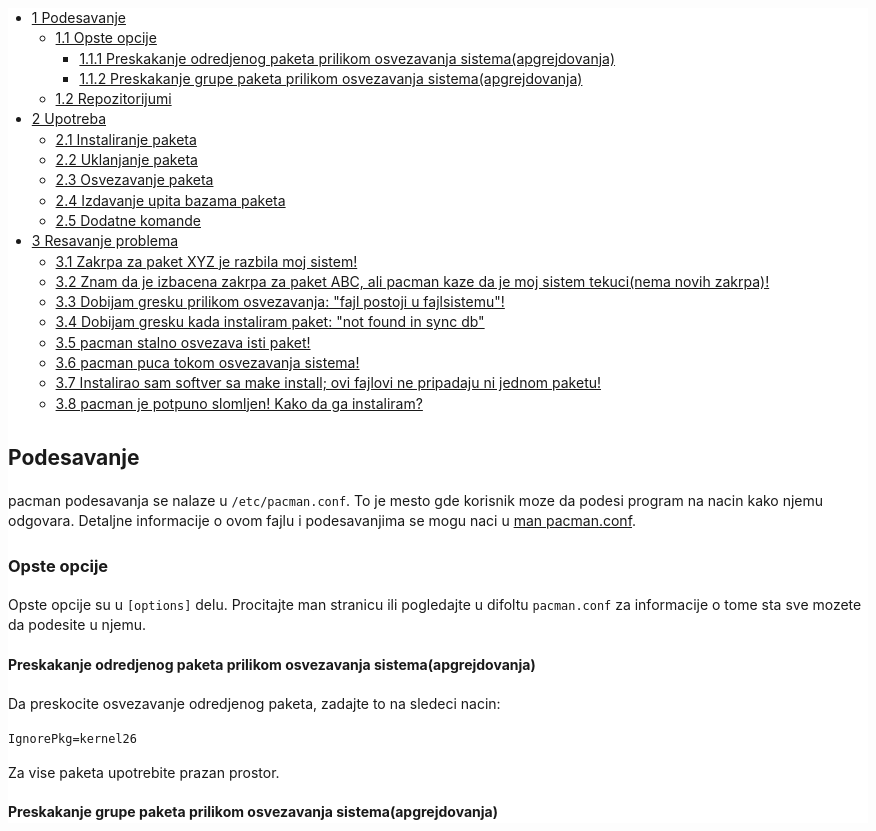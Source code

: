 *   [1 Podesavanje](#Podesavanje)
    *   [1.1 Opste opcije](#Opste_opcije)
        *   [1.1.1 Preskakanje odredjenog paketa prilikom osvezavanja sistema(apgrejdovanja)](#Preskakanje_odredjenog_paketa_prilikom_osvezavanja_sistema.28apgrejdovanja.29)
        *   [1.1.2 Preskakanje grupe paketa prilikom osvezavanja sistema(apgrejdovanja)](#Preskakanje_grupe_paketa_prilikom_osvezavanja_sistema.28apgrejdovanja.29)
    *   [1.2 Repozitorijumi](#Repozitorijumi)
*   [2 Upotreba](#Upotreba)
    *   [2.1 Instaliranje paketa](#Instaliranje_paketa)
    *   [2.2 Uklanjanje paketa](#Uklanjanje_paketa)
    *   [2.3 Osvezavanje paketa](#Osvezavanje_paketa)
    *   [2.4 Izdavanje upita bazama paketa](#Izdavanje_upita_bazama_paketa)
    *   [2.5 Dodatne komande](#Dodatne_komande)
*   [3 Resavanje problema](#Resavanje_problema)
    *   [3.1 Zakrpa za paket XYZ je razbila moj sistem!](#Zakrpa_za_paket_XYZ_je_razbila_moj_sistem.21)
    *   [3.2 Znam da je izbacena zakrpa za paket ABC, ali pacman kaze da je moj sistem tekuci(nema novih zakrpa)!](#Znam_da_je_izbacena_zakrpa_za_paket_ABC.2C_ali_pacman_kaze_da_je_moj_sistem_tekuci.28nema_novih_zakrpa.29.21)
    *   [3.3 Dobijam gresku prilikom osvezavanja: "fajl postoji u fajlsistemu"!](#Dobijam_gresku_prilikom_osvezavanja:_.22fajl_postoji_u_fajlsistemu.22.21)
    *   [3.4 Dobijam gresku kada instaliram paket: "not found in sync db"](#Dobijam_gresku_kada_instaliram_paket:_.22not_found_in_sync_db.22)
    *   [3.5 pacman stalno osvezava isti paket!](#pacman_stalno_osvezava_isti_paket.21)
    *   [3.6 pacman puca tokom osvezavanja sistema!](#pacman_puca_tokom_osvezavanja_sistema.21)
    *   [3.7 Instalirao sam softver sa make install; ovi fajlovi ne pripadaju ni jednom paketu!](#Instalirao_sam_softver_sa_make_install.3B_ovi_fajlovi_ne_pripadaju_ni_jednom_paketu.21)
    *   [3.8 pacman je potpuno slomljen! Kako da ga instaliram?](#pacman_je_potpuno_slomljen.21_Kako_da_ga_instaliram.3F)

## Podesavanje

pacman podesavanja se nalaze u `/etc/pacman.conf`. To je mesto gde korisnik moze da podesi program na nacin kako njemu odgovara. Detaljne informacije o ovom fajlu i podesavanjima se mogu naci u [man pacman.conf](https://www.archlinux.org/pacman/pacman.conf.5.html).

### Opste opcije

Opste opcije su u `[options]` delu. Procitajte man stranicu ili pogledajte u difoltu `pacman.conf` za informacije o tome sta sve mozete da podesite u njemu.

#### Preskakanje odredjenog paketa prilikom osvezavanja sistema(apgrejdovanja)

Da preskocite osvezavanje odredjenog paketa, zadajte to na sledeci nacin:

```
IgnorePkg=kernel26

```

Za vise paketa upotrebite prazan prostor.

#### Preskakanje grupe paketa prilikom osvezavanja sistema(apgrejdovanja)
